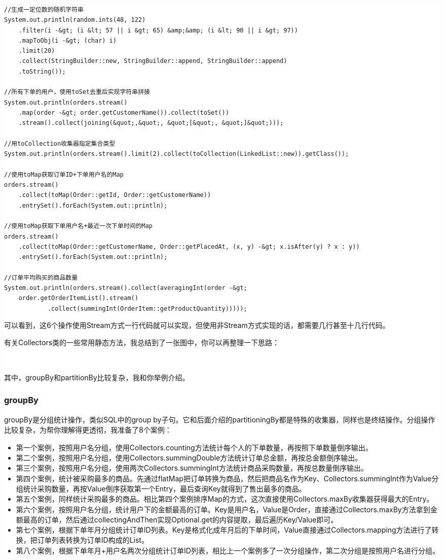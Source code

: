 ```
//生成一定位数的随机字符串
System.out.println(random.ints(48, 122)
    .filter(i -&gt; (i &lt; 57 || i &gt; 65) &amp;&amp; (i &lt; 90 || i &gt; 97))
    .mapToObj(i -&gt; (char) i)
    .limit(20)
    .collect(StringBuilder::new, StringBuilder::append, StringBuilder::append)
    .toString());

//所有下单的用户，使用toSet去重后实现字符串拼接
System.out.println(orders.stream()
    .map(order -&gt; order.getCustomerName()).collect(toSet())
    .stream().collect(joining(&quot;,&quot;, &quot;[&quot;, &quot;]&quot;)));

//用toCollection收集器指定集合类型
System.out.println(orders.stream().limit(2).collect(toCollection(LinkedList::new)).getClass());

//使用toMap获取订单ID+下单用户名的Map
orders.stream()
    .collect(toMap(Order::getId, Order::getCustomerName))
    .entrySet().forEach(System.out::println);

//使用toMap获取下单用户名+最近一次下单时间的Map
orders.stream()
    .collect(toMap(Order::getCustomerName, Order::getPlacedAt, (x, y) -&gt; x.isAfter(y) ? x : y))
    .entrySet().forEach(System.out::println);

//订单平均购买的商品数量
System.out.println(orders.stream().collect(averagingInt(order -&gt;
    order.getOrderItemList().stream()
            .collect(summingInt(OrderItem::getProductQuantity)))));

```

可以看到，这6个操作使用Stream方式一行代码就可以实现，但使用非Stream方式实现的话，都需要几行甚至十几行代码。

有关Collectors类的一些常用静态方法，我总结到了一张图中，你可以再整理一下思路：

<img src="https://static001.geekbang.org/resource/image/5a/de/5af5ba60d7af2c8780b69bc6c71cf3de.png" alt="">

其中，groupBy和partitionBy比较复杂，我和你举例介绍。

### groupBy

groupBy是分组统计操作，类似SQL中的group by子句。它和后面介绍的partitioningBy都是特殊的收集器，同样也是终结操作。分组操作比较复杂，为帮你理解得更透彻，我准备了8个案例：

- 第一个案例，按照用户名分组，使用Collectors.counting方法统计每个人的下单数量，再按照下单数量倒序输出。
- 第二个案例，按照用户名分组，使用Collectors.summingDouble方法统计订单总金额，再按总金额倒序输出。
- 第三个案例，按照用户名分组，使用两次Collectors.summingInt方法统计商品采购数量，再按总数量倒序输出。
- 第四个案例，统计被采购最多的商品。先通过flatMap把订单转换为商品，然后把商品名作为Key、Collectors.summingInt作为Value分组统计采购数量，再按Value倒序获取第一个Entry，最后查询Key就得到了售出最多的商品。
- 第五个案例，同样统计采购最多的商品。相比第四个案例排序Map的方式，这次直接使用Collectors.maxBy收集器获得最大的Entry。
- 第六个案例，按照用户名分组，统计用户下的金额最高的订单。Key是用户名，Value是Order，直接通过Collectors.maxBy方法拿到金额最高的订单，然后通过collectingAndThen实现Optional.get的内容提取，最后遍历Key/Value即可。
- 第七个案例，根据下单年月分组统计订单ID列表。Key是格式化成年月后的下单时间，Value直接通过Collectors.mapping方法进行了转换，把订单列表转换为订单ID构成的List。
- 第八个案例，根据下单年月+用户名两次分组统计订单ID列表，相比上一个案例多了一次分组操作，第二次分组是按照用户名进行分组。
